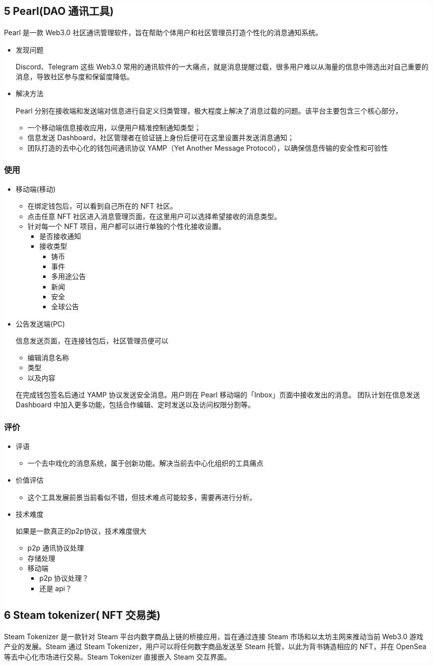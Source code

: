 ## 5 Pearl(DAO 通讯工具)
Pearl 是一款 Web3.0 社区通讯管理软件，旨在帮助个体用户和社区管理员打造个性化的消息通知系统。

- 发现问题

	Discord、Telegram 这些 Web3.0 常用的通讯软件的一大痛点，就是消息提醒过载，很多用户难以从海量的信息中筛选出对自己重要的消息，导致社区参与度和保留度降低。
- 解决方法

	Pearl 分别在接收端和发送端对信息进行自定义归类管理，极大程度上解决了消息过载的问题。该平台主要包含三个核心部分，
	
	- 一个移动端信息接收应用，以便用户精准控制通知类型；
	- 信息发送 Dashboard，社区管理者在验证链上身份后便可在这里设置并发送消息通知；
	- 团队打造的去中心化的钱包间通讯协议 YAMP（Yet Another Message Protocol），以确保信息传输的安全性和可验性

### 使用
- 移动端(移动)
	- 在绑定钱包后，可以看到自己所在的 NFT 社区。
	- 点击任意 NFT 社区进入消息管理页面，在这里用户可以选择希望接收的消息类型。
	- 针对每一个 NFT 项目，用户都可以进行单独的个性化接收设置。
		- 是否接收通知
		- 接收类型
			- 铸币
			- 事件
			- 多用途公告
			- 新闻
			- 安全
			- 全球公告
- 公告发送端(PC)

	信息发送页面，在连接钱包后，社区管理员便可以
	
	- 编辑消息名称
	- 类型
	- 以及内容

	在完成钱包签名后通过 YAMP 协议发送安全消息。用户则在 Pearl 移动端的「Inbox」页面中接收发出的消息。 团队计划在信息发送 Dashboard 中加入更多功能，包括合作编辑、定时发送以及访问权限分割等。	

### 评价
- 评语
	- 一个去中戏化的消息系统，属于创新功能。解决当前去中心化组织的工具痛点
- 价值评估
	- 这个工具发展前景当前看似不错，但技术难点可能较多，需要再进行分析。
- 技术难度

	如果是一款真正的p2p协议，技术难度很大
	
	- p2p 通讯协议处理
	- 存储处理
	- 移动端 
		- p2p 协议处理？
		- 还是 api？

## 6 Steam tokenizer( NFT 交易类)
Steam Tokenizer 是一款针对 Steam 平台内数字商品上链的桥接应用，旨在通过连接 Steam 市场和以太坊主网来推动当前 Web3.0 游戏产业的发展。Steam 通过 Steam Tokenizer，用户可以将任何数字商品发送至 Steam 托管，以此为背书铸造相应的 NFT，并在 OpenSea 等去中心化市场进行交易。Steam Tokenizer 直接嵌入 Steam 交互界面。
